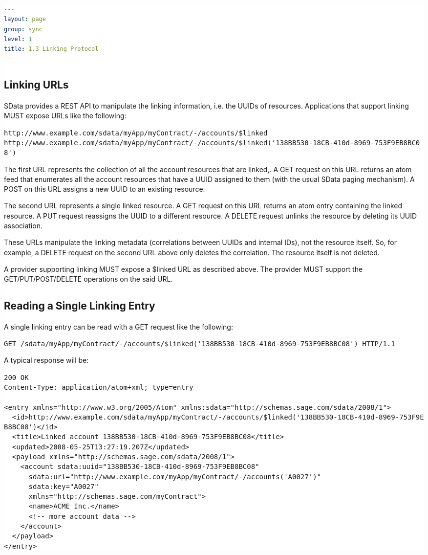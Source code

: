 ```yaml
---
layout: page
group: sync
level: 1
title: 1.3 Linking Protocol
---
```


## Linking URLs

SData provides a REST API to manipulate the linking information, i.e. the
UUIDs of resources. Applications that support linking MUST expose URLs like the
following:

<pre>http://www.example.com/sdata/myApp/myContract/-/accounts/$linked
http://www.example.com/sdata/myApp/myContract/-/accounts/$linked('138BB530-18CB-410d-8969-753F9EB8BC08')</pre>

The first URL represents the collection of all the account resources that are
linked,. A GET request on this URL returns an atom feed that enumerates all the
account resources that have a UUID assigned to them (with the usual SData paging
mechanism). A POST on this URL assigns a new UUID to an existing resource.

The second URL represents a single linked resource. A GET request on this URL
returns an atom entry containing the linked resource. A PUT request reassigns
the UUID to a different resource. A DELETE request unlinks the resource by
deleting its UUID association.

These URLs manipulate the linking metadata (correlations between
UUIDs and internal IDs), not the resource itself. So, for example, a DELETE
request on the second URL above only deletes the correlation. The resource
itself is not deleted.

A provider supporting linking MUST expose a $linked URL as
described above. The provider MUST support the GET/PUT/POST/DELETE operations on
the said URL.

## Reading&nbsp;a Single Linking Entry

A single linking entry can be read with a GET request like the following:

<pre>GET /sdata/myApp/myContract/-/accounts/$linked('138BB530-18CB-410d-8969-753F9EB8BC08') HTTP/1.1</pre>

A typical response will be:

<pre>200 OK
Content-Type: application/atom+xml; type=entry

&lt;entry xmlns="http://www.w3.org/2005/Atom" xmlns:sdata="http://schemas.sage.com/sdata/2008/1"&gt;
&nbsp; &lt;id&gt;http://www.example.com/sdata/myApp/myContract/-/accounts/$linked('138BB530-18CB-410d-8969-753F9EB8BC08')&lt;/id&gt;
&nbsp; &lt;title&gt;Linked account 138BB530-18CB-410d-8969-753F9EB8BC08&lt;/title&gt;
&nbsp; &lt;updated&gt;2008-05-25T13:27:19.207Z&lt;/updated&gt;
  &lt;payload xmlns="http://schemas.sage.com/sdata/2008/1"&gt;
  &nbsp; &lt;account sdata:uuid="138BB530-18CB-410d-8969-753F9EB8BC08"
      sdata:url="http://www.example.com/myApp/myContract/-/accounts('A0027')"
      sdata:key="A0027" 
      xmlns="http://schemas.sage.com/myContract"&gt;
&nbsp;&nbsp;&nbsp;   &lt;name&gt;ACME Inc.&lt;/name&gt;
      &lt;!-- more account data --&gt;
&nbsp;&nbsp;&nbsp; &lt;/account&gt;
  &lt;/payload&gt;
&lt;/entry&gt;</pre>
